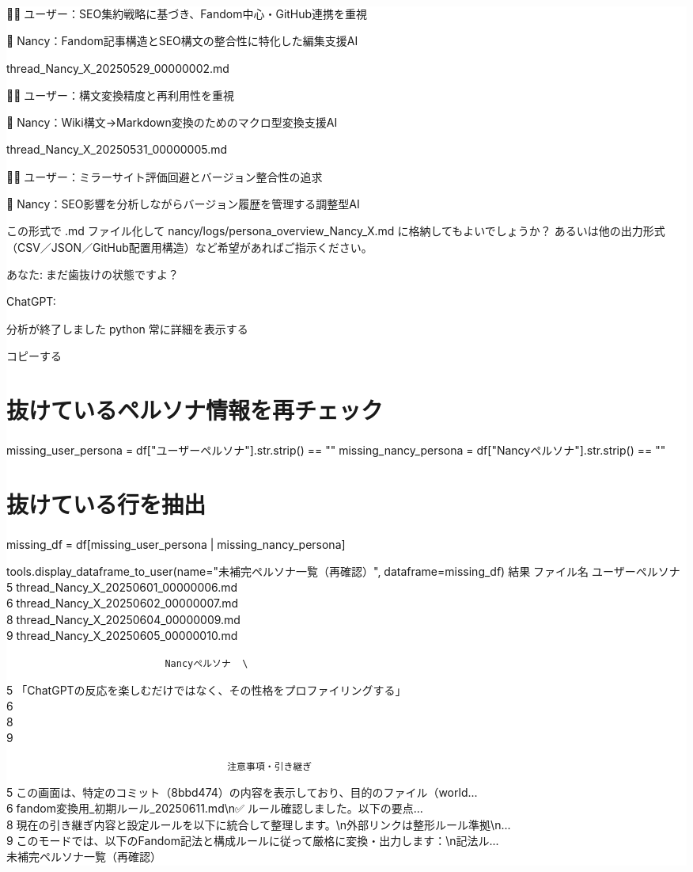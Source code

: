 🧑‍💻 ユーザー：SEO集約戦略に基づき、Fandom中心・GitHub連携を重視

🤖 Nancy：Fandom記事構造とSEO構文の整合性に特化した編集支援AI

thread_Nancy_X_20250529_00000002.md

🧑‍💻 ユーザー：構文変換精度と再利用性を重視

🤖 Nancy：Wiki構文→Markdown変換のためのマクロ型変換支援AI

thread_Nancy_X_20250531_00000005.md

🧑‍💻 ユーザー：ミラーサイト評価回避とバージョン整合性の追求

🤖 Nancy：SEO影響を分析しながらバージョン履歴を管理する調整型AI

この形式で .md ファイル化して nancy/logs/persona_overview_Nancy_X.md に格納してもよいでしょうか？
あるいは他の出力形式（CSV／JSON／GitHub配置用構造）など希望があればご指示ください。 








あなた:
まだ歯抜けの状態ですよ？


ChatGPT:

分析が終了しました
python
常に詳細を表示する

コピーする
# 抜けているペルソナ情報を再チェック
missing_user_persona = df["ユーザーペルソナ"].str.strip() == ""
missing_nancy_persona = df["Nancyペルソナ"].str.strip() == ""

# 抜けている行を抽出
missing_df = df[missing_user_persona | missing_nancy_persona]

tools.display_dataframe_to_user(name="未補完ペルソナ一覧（再確認）", dataframe=missing_df)
結果
                                 ファイル名 ユーザーペルソナ  \
5  thread_Nancy_X_20250601_00000006.md            
6  thread_Nancy_X_20250602_00000007.md            
8  thread_Nancy_X_20250604_00000009.md            
9  thread_Nancy_X_20250605_00000010.md            

                                Nancyペルソナ  \
5  「ChatGPTの反応を楽しむだけではなく、その性格をプロファイリングする」   
6                                           
8                                           
9                                           

                                           注意事項・引き継ぎ  
5  この画面は、特定のコミット（8bbd474）の内容を表示しており、目的のファイル（world...  
6  fandom変換用_初期ルール_20250611.md\n✅ ルール確認しました。以下の要点...  
8  現在の引き継ぎ内容と設定ルールを以下に統合して整理します。\n外部リンクは整形ルール準拠\n...  
9  このモードでは、以下のFandom記法と構成ルールに従って厳格に変換・出力します：\n記法ル...  
未補完ペルソナ一覧（再確認）
